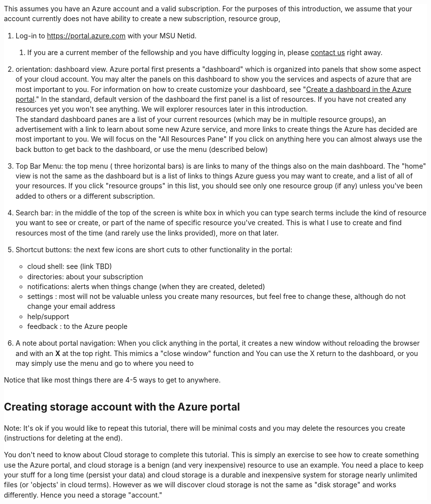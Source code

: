 This assumes you have an Azure account and a valid subscription.   For the purposes of this introduction, we assume that your account currently does not have ability to create a new subscription, resource group, 

1. Log-in to https://portal.azure.com with your MSU Netid.   
    1. If you  are a current member of the fellowship and you have difficulty logging in, please [contact us](../contact.md) right away. 
1. orientation: dashboard view. 
   Azure portal first presents a "dashboard" which is organized into panels that show some aspect of your cloud account.  You may alter the panels on this dashboard  to show you the services and aspects of azure that are most important to you.   For information on how to create customize your dashboard, see "[Create a dashboard in the Azure portal](https://docs.microsoft.com/en-us/azure/azure-portal/azure-portal-dashboards)."    In the standard, default version of the dashboard the first panel is a list of resources.  If you have not created any resources yet you won't see anything.  We will explorer resources later in this introduction.   
   The standard dashboard panes are a list of your current resources (which may be in multiple resource groups), an advertisement with a link to learn about some new Azure service, and more links to create things the Azure has decided are most important to you.   We will focus on the "All Resources Pane"
   If you click on anything here you can almost always use the back button to get back to the dashboard, or use the menu (described below)
1. Top Bar Menu: the top menu ( three horizontal bars) is are links to many of the things also on the main dashboard. The "home" view is not the same as the dashboard but is a list of links to things Azure guess you may want to create, and a list of all of your resources.   If you click "resource groups" in this list, you should see only one resource group (if any) unless you've been added to others or a different subscription. 
1. Search bar: in the middle of the top of the screen is white box in which you can type search terms include the kind of resource you want to see or create, or part of the name of specific resource you've created.    This is what I use to create and find resources most of the time (and rarely use the links provided), more on that later. 
1. Shortcut buttons: the next few icons are short cuts to other functionality in the portal: 
    - cloud shell: see (link TBD)
    - directories: about your subscription
    - notifications: alerts when things change (when they are created, deleted)
    - settings : most will not be valuable unless you create many resources, but feel free to change these, although do not change your email address
    - help/support
    - feedback : to the Azure people

1. A note about portal navigation:  When you click anything in the portal, it creates a new window without reloading the browser and with an **X** at the top right.  This mimics a "close window" function and You can use the X return to the dashboard, or you may simply use the menu and go to where you need to  

Notice that like most things there are 4-5 ways to get to anywhere.  

## Creating storage account with the Azure portal

Note: It's ok if you would like to repeat this tutorial, there will be minimal costs and you may delete the resources you create (instructions for deleting at the end). 

You don't need to know about Cloud storage to complete this tutorial.  This is simply an exercise to see how to create something use the Azure portal, and cloud storage is a benign (and very inexpensive) resource to use an example.  You need a place to keep your stuff for a long time (persist your data) and cloud storage is a durable and inexpensive system for storage nearly unlimited files (or 'objects' in cloud terms).    However as we will discover cloud storage is not the same as "disk storage" and works differently.  Hence you need a storage "account."
